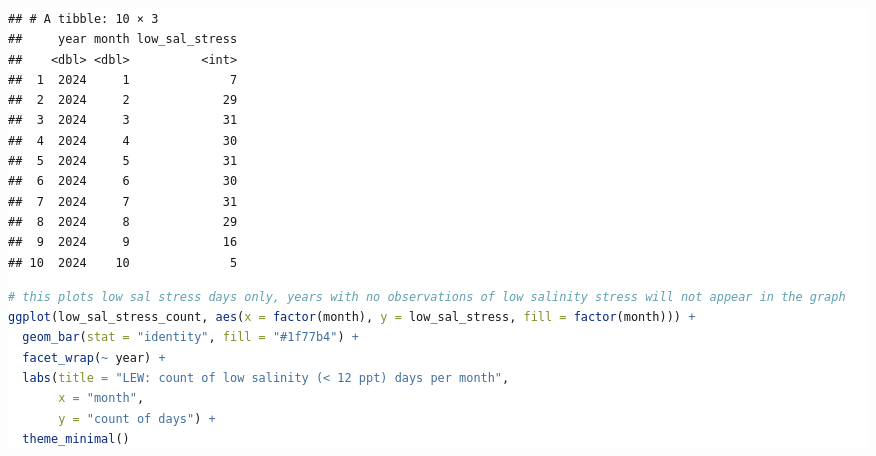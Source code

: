     ## # A tibble: 10 × 3
    ##     year month low_sal_stress
    ##    <dbl> <dbl>          <int>
    ##  1  2024     1              7
    ##  2  2024     2             29
    ##  3  2024     3             31
    ##  4  2024     4             30
    ##  5  2024     5             31
    ##  6  2024     6             30
    ##  7  2024     7             31
    ##  8  2024     8             29
    ##  9  2024     9             16
    ## 10  2024    10              5

``` r
# this plots low sal stress days only, years with no observations of low salinity stress will not appear in the graph 
ggplot(low_sal_stress_count, aes(x = factor(month), y = low_sal_stress, fill = factor(month))) +
  geom_bar(stat = "identity", fill = "#1f77b4") +
  facet_wrap(~ year) +
  labs(title = "LEW: count of low salinity (< 12 ppt) days per month",
       x = "month",
       y = "count of days") +
  theme_minimal()
```

